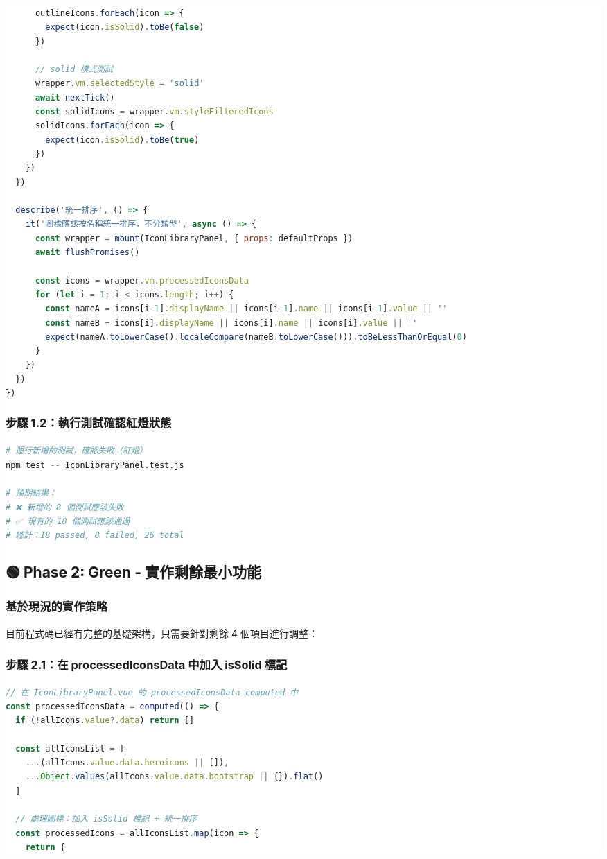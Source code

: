 ```javascript
      outlineIcons.forEach(icon => {
        expect(icon.isSolid).toBe(false)
      })
      
      // solid 模式測試
      wrapper.vm.selectedStyle = 'solid'
      await nextTick()
      const solidIcons = wrapper.vm.styleFilteredIcons
      solidIcons.forEach(icon => {
        expect(icon.isSolid).toBe(true)
      })
    })
  })
  
  describe('統一排序', () => {
    it('圖標應該按名稱統一排序，不分類型', async () => {
      const wrapper = mount(IconLibraryPanel, { props: defaultProps })
      await flushPromises()
      
      const icons = wrapper.vm.processedIconsData
      for (let i = 1; i < icons.length; i++) {
        const nameA = icons[i-1].displayName || icons[i-1].name || icons[i-1].value || ''
        const nameB = icons[i].displayName || icons[i].name || icons[i].value || ''
        expect(nameA.toLowerCase().localeCompare(nameB.toLowerCase())).toBeLessThanOrEqual(0)
      }
    })
  })
})
```

### 步驟 1.2：執行測試確認紅燈狀態

```bash
# 運行新增的測試，確認失敗（紅燈）
npm test -- IconLibraryPanel.test.js

# 預期結果：
# ❌ 新增的 8 個測試應該失敗
# ✅ 現有的 18 個測試應該通過
# 總計：18 passed, 8 failed, 26 total
```

## 🟢 Phase 2: Green - 實作剩餘最小功能

### 基於現況的實作策略

目前程式碼已經有完整的基礎架構，只需要針對剩餘 4 個項目進行調整：

### 步驟 2.1：在 processedIconsData 中加入 isSolid 標記

```javascript
// 在 IconLibraryPanel.vue 的 processedIconsData computed 中
const processedIconsData = computed(() => {
  if (!allIcons.value?.data) return []
  
  const allIconsList = [
    ...(allIcons.value.data.heroicons || []), 
    ...Object.values(allIcons.value.data.bootstrap || {}).flat()
  ]
  
  // 處理圖標：加入 isSolid 標記 + 統一排序
  const processedIcons = allIconsList.map(icon => {
    return {
```